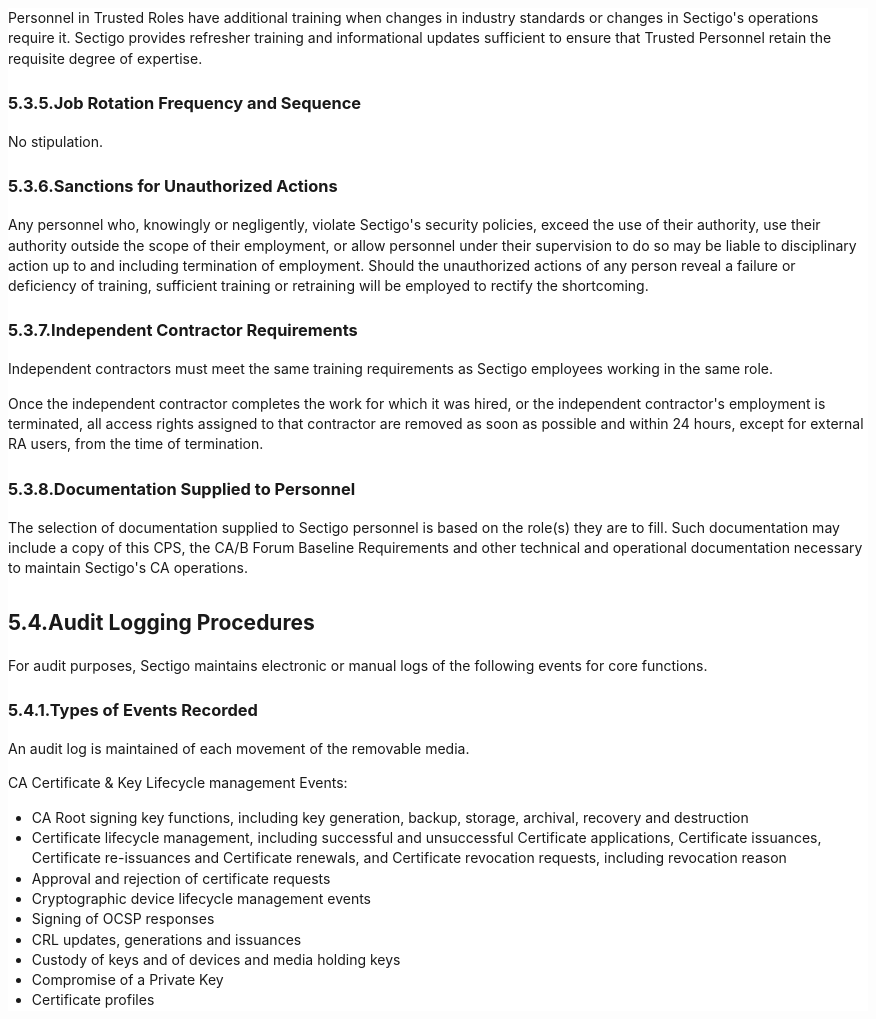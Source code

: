 Personnel in Trusted Roles have additional training when changes in industry standards or changes in Sectigo's operations require it. Sectigo provides refresher training and informational updates sufficient to ensure that Trusted Personnel retain the requisite degree of expertise.

### 5.3.5.Job Rotation Frequency and Sequence

No stipulation.

### 5.3.6.Sanctions for Unauthorized Actions

Any personnel who, knowingly or negligently, violate Sectigo's security policies, exceed the use of their authority, use their authority outside the scope of their employment, or allow personnel under their supervision to do so may be liable to disciplinary action up to and including termination of employment. Should the unauthorized actions of any person reveal a failure or deficiency of training, sufficient training or retraining will be employed to rectify the shortcoming.

### 5.3.7.Independent Contractor Requirements

Independent contractors must meet the same training requirements as Sectigo employees working in the same role.

Once the independent contractor completes the work for which it was hired, or the independent contractor's employment is terminated, all access rights assigned to that contractor are removed as soon as possible and within 24 hours, except for external RA users, from the time of termination.

### 5.3.8.Documentation Supplied to Personnel

The selection of documentation supplied to Sectigo personnel is based on the role(s) they are to fill. Such documentation may include a copy of this CPS, the CA/B Forum Baseline Requirements and other technical and operational documentation necessary to maintain Sectigo's CA operations.

## 5.4.Audit Logging Procedures

For audit purposes, Sectigo maintains electronic or manual logs of the following events for core functions.

### 5.4.1.Types of Events Recorded

An audit log is maintained of each movement of the removable media.

CA Certificate & Key Lifecycle management Events:

-	CA Root signing key functions, including key generation, backup, storage, archival, recovery and destruction
-	Certificate lifecycle management, including successful and unsuccessful Certificate applications, Certificate issuances, Certificate re-issuances and Certificate renewals, and Certificate revocation requests, including revocation reason
-	Approval and rejection of certificate requests
-	Cryptographic device lifecycle management events
-	Signing of OCSP responses
-	CRL updates, generations and issuances
-	Custody of keys and of devices and media holding keys
-	Compromise of a Private Key
-	Certificate profiles
